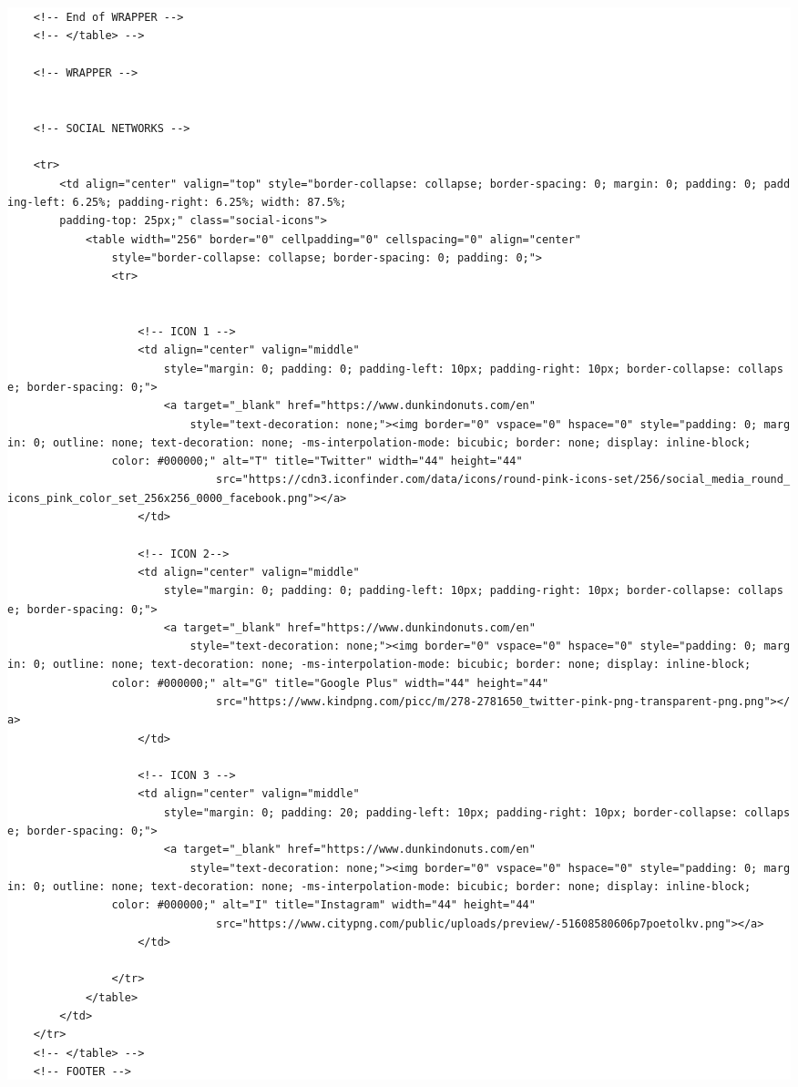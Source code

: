         <!-- End of WRAPPER -->
        <!-- </table> -->

        <!-- WRAPPER -->


        <!-- SOCIAL NETWORKS -->

        <tr>
            <td align="center" valign="top" style="border-collapse: collapse; border-spacing: 0; margin: 0; padding: 0; padding-left: 6.25%; padding-right: 6.25%; width: 87.5%;
			padding-top: 25px;" class="social-icons">
                <table width="256" border="0" cellpadding="0" cellspacing="0" align="center"
                    style="border-collapse: collapse; border-spacing: 0; padding: 0;">
                    <tr>


                        <!-- ICON 1 -->
                        <td align="center" valign="middle"
                            style="margin: 0; padding: 0; padding-left: 10px; padding-right: 10px; border-collapse: collapse; border-spacing: 0;">
                            <a target="_blank" href="https://www.dunkindonuts.com/en"
                                style="text-decoration: none;"><img border="0" vspace="0" hspace="0" style="padding: 0; margin: 0; outline: none; text-decoration: none; -ms-interpolation-mode: bicubic; border: none; display: inline-block;
					color: #000000;" alt="T" title="Twitter" width="44" height="44"
                                    src="https://cdn3.iconfinder.com/data/icons/round-pink-icons-set/256/social_media_round_icons_pink_color_set_256x256_0000_facebook.png"></a>
                        </td>

                        <!-- ICON 2-->
                        <td align="center" valign="middle"
                            style="margin: 0; padding: 0; padding-left: 10px; padding-right: 10px; border-collapse: collapse; border-spacing: 0;">
                            <a target="_blank" href="https://www.dunkindonuts.com/en"
                                style="text-decoration: none;"><img border="0" vspace="0" hspace="0" style="padding: 0; margin: 0; outline: none; text-decoration: none; -ms-interpolation-mode: bicubic; border: none; display: inline-block;
					color: #000000;" alt="G" title="Google Plus" width="44" height="44"
                                    src="https://www.kindpng.com/picc/m/278-2781650_twitter-pink-png-transparent-png.png"></a>
                        </td>

                        <!-- ICON 3 -->
                        <td align="center" valign="middle"
                            style="margin: 0; padding: 20; padding-left: 10px; padding-right: 10px; border-collapse: collapse; border-spacing: 0;">
                            <a target="_blank" href="https://www.dunkindonuts.com/en"
                                style="text-decoration: none;"><img border="0" vspace="0" hspace="0" style="padding: 0; margin: 0; outline: none; text-decoration: none; -ms-interpolation-mode: bicubic; border: none; display: inline-block;
					color: #000000;" alt="I" title="Instagram" width="44" height="44"
                                    src="https://www.citypng.com/public/uploads/preview/-51608580606p7poetolkv.png"></a>
                        </td>

                    </tr>
                </table>
            </td>
        </tr>
        <!-- </table> -->
        <!-- FOOTER -->
